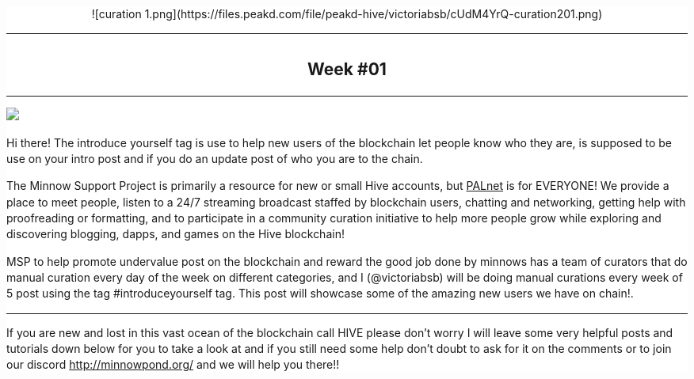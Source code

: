 <center>
![curation 1.png](https://files.peakd.com/file/peakd-hive/victoriabsb/cUdM4YrQ-curation201.png)
</center>

---

<center>

<div class=\"phishy\">

## Week #01

</div>

</center>

---

<div class=\"text-justify\">

<div class=\"pull-left\">

![]( https://sdk.bitmoji.com/render/panel/c6b9b1da-ced7-47bf-a4e6-22e4ba210d17-30f09424-ef5e-4e33-aa85-c448420e9bca-v1.png?transparent=1&palette=1)

</div>



Hi there! The introduce yourself tag is use to help new users of the blockchain let people know who they are, is supposed to be use on your intro post and if you do an update post of who you are to the chain.

The Minnow Support Project is primarily a resource for new or small Hive accounts, but [PALnet]( http://minnowpond.org/) is for EVERYONE! We provide a place to meet people, listen to a 24/7 streaming broadcast staffed by blockchain users, chatting and networking, getting help with proofreading or formatting, and to participate in a community curation initiative to help more people grow while exploring and discovering blogging, dapps, and games on the Hive blockchain!

MSP to help promote undervalue post on the blockchain and reward the good job done by minnows has a team of curators that do manual curation every day of the week on different categories, and I (@victoriabsb) will be doing manual curations every week of 5 post using the tag #introduceyourself tag. This post will showcase some of the amazing new users we have on chain!.

</div>

---

<div class=\"text-justify\">

If you are new and lost in this vast ocean of the blockchain call HIVE please don’t worry I will leave some very helpful posts and tutorials down below for you to take a look at and if you still need some help don’t doubt to ask for it on the comments or to join our discord http://minnowpond.org/ and we will help you there!!
 

<center> 

<div class=\"phishy\">
